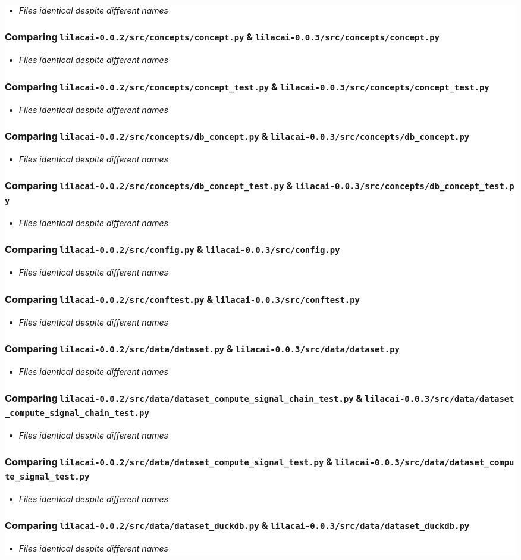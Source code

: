  * *Files identical despite different names*

### Comparing `lilacai-0.0.2/src/concepts/concept.py` & `lilacai-0.0.3/src/concepts/concept.py`

 * *Files identical despite different names*

### Comparing `lilacai-0.0.2/src/concepts/concept_test.py` & `lilacai-0.0.3/src/concepts/concept_test.py`

 * *Files identical despite different names*

### Comparing `lilacai-0.0.2/src/concepts/db_concept.py` & `lilacai-0.0.3/src/concepts/db_concept.py`

 * *Files identical despite different names*

### Comparing `lilacai-0.0.2/src/concepts/db_concept_test.py` & `lilacai-0.0.3/src/concepts/db_concept_test.py`

 * *Files identical despite different names*

### Comparing `lilacai-0.0.2/src/config.py` & `lilacai-0.0.3/src/config.py`

 * *Files identical despite different names*

### Comparing `lilacai-0.0.2/src/conftest.py` & `lilacai-0.0.3/src/conftest.py`

 * *Files identical despite different names*

### Comparing `lilacai-0.0.2/src/data/dataset.py` & `lilacai-0.0.3/src/data/dataset.py`

 * *Files identical despite different names*

### Comparing `lilacai-0.0.2/src/data/dataset_compute_signal_chain_test.py` & `lilacai-0.0.3/src/data/dataset_compute_signal_chain_test.py`

 * *Files identical despite different names*

### Comparing `lilacai-0.0.2/src/data/dataset_compute_signal_test.py` & `lilacai-0.0.3/src/data/dataset_compute_signal_test.py`

 * *Files identical despite different names*

### Comparing `lilacai-0.0.2/src/data/dataset_duckdb.py` & `lilacai-0.0.3/src/data/dataset_duckdb.py`

 * *Files identical despite different names*
